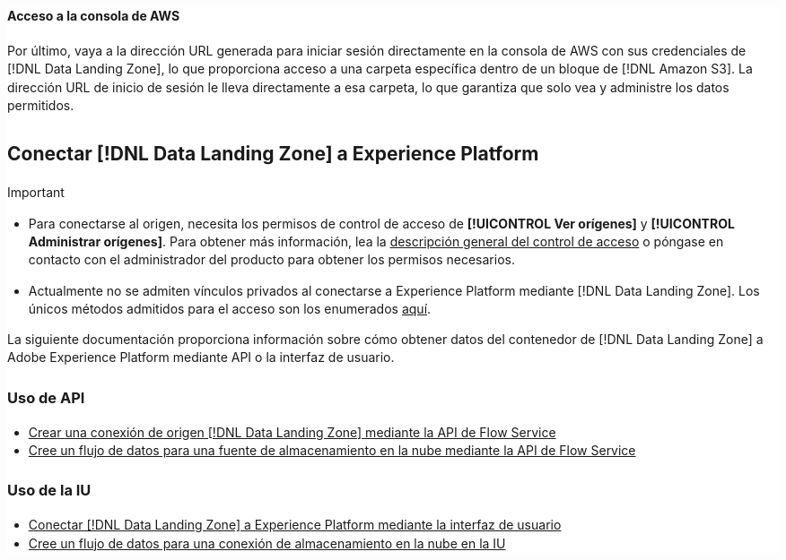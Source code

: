 #### Acceso a la consola de AWS

Por último, vaya a la dirección URL generada para iniciar sesión directamente en la consola de AWS con sus credenciales de [!DNL Data Landing Zone], lo que proporciona acceso a una carpeta específica dentro de un bloque de [!DNL Amazon S3]. La dirección URL de inicio de sesión le lleva directamente a esa carpeta, lo que garantiza que solo vea y administre los datos permitidos.

## Conectar [!DNL Data Landing Zone] a Experience Platform

>[!IMPORTANT]
>
>- Para conectarse al origen, necesita los permisos de control de acceso de **[!UICONTROL Ver orígenes]** y **[!UICONTROL Administrar orígenes]**. Para obtener más información, lea la [descripción general del control de acceso](../../../access-control/home.md) o póngase en contacto con el administrador del producto para obtener los permisos necesarios.
>
>- Actualmente no se admiten vínculos privados al conectarse a Experience Platform mediante [!DNL Data Landing Zone]. Los únicos métodos admitidos para el acceso son los enumerados [aquí](#manage-the-contents-of-your-data-landing-zone).

La siguiente documentación proporciona información sobre cómo obtener datos del contenedor de [!DNL Data Landing Zone] a Adobe Experience Platform mediante API o la interfaz de usuario.

### Uso de API

- [Crear una conexión de origen  [!DNL Data Landing Zone]  mediante la API de Flow Service](../../tutorials/api/create/cloud-storage/data-landing-zone.md)
- [Cree un flujo de datos para una fuente de almacenamiento en la nube mediante la API de Flow Service](../../tutorials/api/collect/cloud-storage.md)

### Uso de la IU

- [Conectar  [!DNL Data Landing Zone] a Experience Platform mediante la interfaz de usuario](../../tutorials/ui/create/cloud-storage/data-landing-zone.md)
- [Cree un flujo de datos para una conexión de almacenamiento en la nube en la IU](../../tutorials/ui/dataflow/batch/cloud-storage.md)

